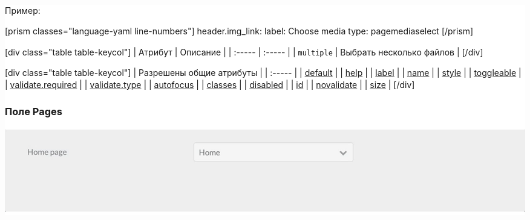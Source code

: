 Пример:

[prism classes="language-yaml line-numbers"]
header.img_link:
  label: Choose media
  type: pagemediaselect
[/prism]

[div class="table table-keycol"]
| Атрибут    | Описание                 |
| :-----     | :-----                   |
| `multiple` | Выбрать несколько файлов |
[/div]

[div class="table table-keycol"]
| Разрешены общие атрибуты                       |
| :-----                                         |
| [default](#common-fields-attributes)           |
| [help](#common-fields-attributes)              |
| [label](#common-fields-attributes)             |
| [name](#common-fields-attributes)              |
| [style](#common-fields-attributes)             |
| [toggleable](#common-fields-attributes)        |
| [validate.required](#common-fields-attributes) |
| [validate.type](#common-fields-attributes)     |
| [autofocus](#common-fields-attributes)         |
| [classes](#common-fields-attributes)           |
| [disabled](#common-fields-attributes)          |
| [id](#common-fields-attributes)                |
| [novalidate](#common-fields-attributes)        |
| [size](#common-fields-attributes)              |
[/div]


### Поле Pages

![Поле Pages](pages_field_bp.gif)
